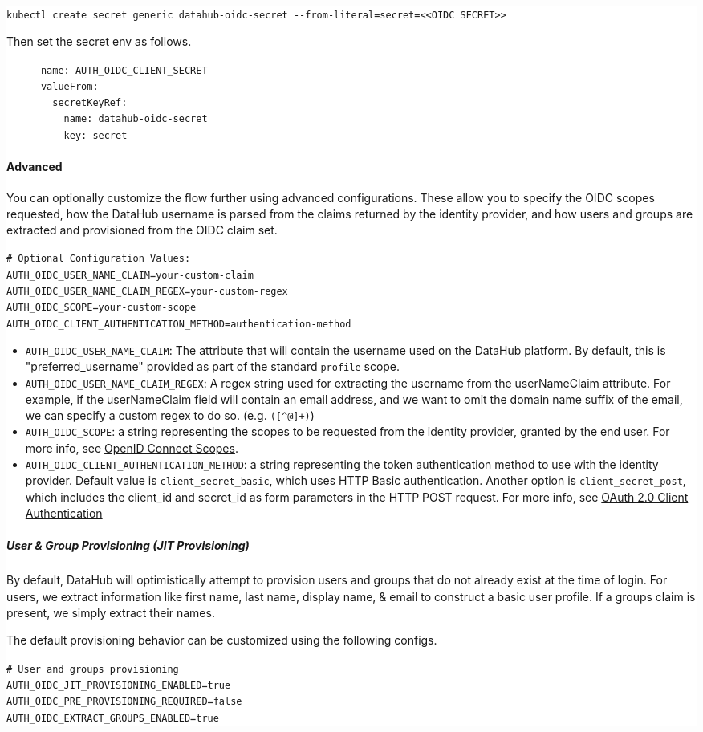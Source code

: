 ```kubectl create secret generic datahub-oidc-secret --from-literal=secret=<<OIDC SECRET>>``` 

Then set the secret env as follows. 

```
    - name: AUTH_OIDC_CLIENT_SECRET
      valueFrom:
        secretKeyRef:
          name: datahub-oidc-secret
          key: secret
```


#### Advanced

You can optionally customize the flow further using advanced configurations. These allow 
you to specify the OIDC scopes requested, how the DataHub username is parsed from the claims returned by the identity provider, and how users and groups are extracted and provisioned from the OIDC claim set. 

```
# Optional Configuration Values:
AUTH_OIDC_USER_NAME_CLAIM=your-custom-claim
AUTH_OIDC_USER_NAME_CLAIM_REGEX=your-custom-regex
AUTH_OIDC_SCOPE=your-custom-scope
AUTH_OIDC_CLIENT_AUTHENTICATION_METHOD=authentication-method
```

- `AUTH_OIDC_USER_NAME_CLAIM`: The attribute that will contain the username used on the DataHub platform. By default, this is "preferred_username" provided
as part of the standard `profile` scope.
- `AUTH_OIDC_USER_NAME_CLAIM_REGEX`: A regex string used for extracting the username from the userNameClaim attribute. For example, if 
the userNameClaim field will contain an email address, and we want to omit the domain name suffix of the email, we can specify a custom
regex to do so. (e.g. `([^@]+)`)
- `AUTH_OIDC_SCOPE`: a string representing the scopes to be requested from the identity provider, granted by the end user. For more info,
  see [OpenID Connect Scopes](https://auth0.com/docs/scopes/openid-connect-scopes).
- `AUTH_OIDC_CLIENT_AUTHENTICATION_METHOD`: a string representing the token authentication method to use with the identity provider. Default value
is `client_secret_basic`, which uses HTTP Basic authentication. Another option is `client_secret_post`, which includes the client_id and secret_id 
as form parameters in the HTTP POST request. For more info, see [OAuth 2.0 Client Authentication](https://darutk.medium.com/oauth-2-0-client-authentication-4b5f929305d4)


##### User & Group Provisioning (JIT Provisioning)

By default, DataHub will optimistically attempt to provision users and groups that do not already exist at the time of login.
For users, we extract information like first name, last name, display name, & email to construct a basic user profile. If a groups claim is present,
we simply extract their names.

The default provisioning behavior can be customized using the following configs. 

```
# User and groups provisioning
AUTH_OIDC_JIT_PROVISIONING_ENABLED=true
AUTH_OIDC_PRE_PROVISIONING_REQUIRED=false
AUTH_OIDC_EXTRACT_GROUPS_ENABLED=true